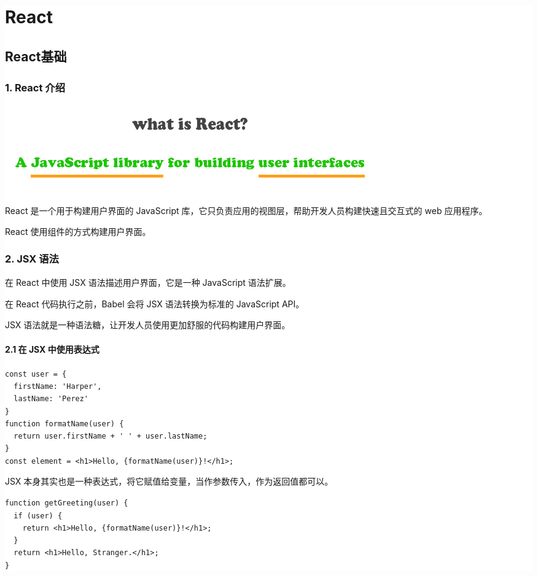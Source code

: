 # React

## React基础

### 1. React 介绍

<img src="./12 React.assets/1/1.png" width="70%"/>

React 是一个用于构建用户界面的 JavaScript 库，它只负责应用的视图层，帮助开发人员构建快速且交互式的 web 应用程序。

React 使用组件的方式构建用户界面。

### 2. JSX 语法

在 React 中使用 JSX 语法描述用户界面，它是一种 JavaScript 语法扩展。

在 React 代码执行之前，Babel 会将 JSX 语法转换为标准的 JavaScript API。

JSX 语法就是一种语法糖，让开发人员使用更加舒服的代码构建用户界面。

#### 2.1 在 JSX 中使用表达式

```react
const user = {
  firstName: 'Harper',
  lastName: 'Perez'
}
function formatName(user) {
  return user.firstName + ' ' + user.lastName;
}
const element = <h1>Hello, {formatName(user)}!</h1>;
```

JSX 本身其实也是一种表达式，将它赋值给变量，当作参数传入，作为返回值都可以。

```react
function getGreeting(user) {
  if (user) {
    return <h1>Hello, {formatName(user)}!</h1>;
  }
  return <h1>Hello, Stranger.</h1>;
}
```
